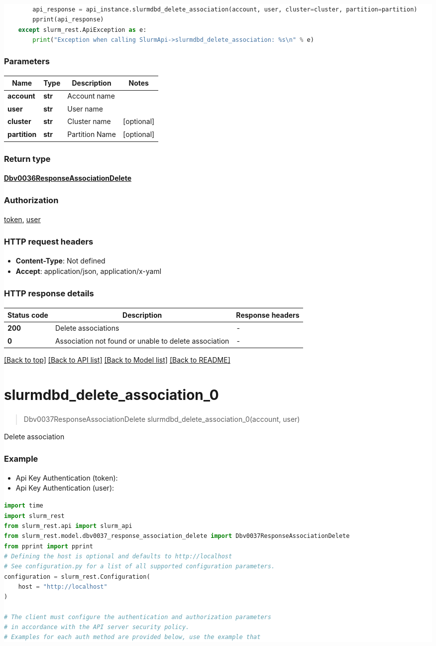 ```python
        api_response = api_instance.slurmdbd_delete_association(account, user, cluster=cluster, partition=partition)
        pprint(api_response)
    except slurm_rest.ApiException as e:
        print("Exception when calling SlurmApi->slurmdbd_delete_association: %s\n" % e)
```


### Parameters

Name | Type | Description  | Notes
------------- | ------------- | ------------- | -------------
 **account** | **str**| Account name |
 **user** | **str**| User name |
 **cluster** | **str**| Cluster name | [optional]
 **partition** | **str**| Partition Name | [optional]

### Return type

[**Dbv0036ResponseAssociationDelete**](Dbv0036ResponseAssociationDelete.md)

### Authorization

[token](../README.md#token), [user](../README.md#user)

### HTTP request headers

 - **Content-Type**: Not defined
 - **Accept**: application/json, application/x-yaml


### HTTP response details

| Status code | Description | Response headers |
|-------------|-------------|------------------|
**200** | Delete associations |  -  |
**0** | Association not found or unable to delete association |  -  |

[[Back to top]](#) [[Back to API list]](../README.md#documentation-for-api-endpoints) [[Back to Model list]](../README.md#documentation-for-models) [[Back to README]](../README.md)

# **slurmdbd_delete_association_0**
> Dbv0037ResponseAssociationDelete slurmdbd_delete_association_0(account, user)

Delete association

### Example

* Api Key Authentication (token):
* Api Key Authentication (user):

```python
import time
import slurm_rest
from slurm_rest.api import slurm_api
from slurm_rest.model.dbv0037_response_association_delete import Dbv0037ResponseAssociationDelete
from pprint import pprint
# Defining the host is optional and defaults to http://localhost
# See configuration.py for a list of all supported configuration parameters.
configuration = slurm_rest.Configuration(
    host = "http://localhost"
)

# The client must configure the authentication and authorization parameters
# in accordance with the API server security policy.
# Examples for each auth method are provided below, use the example that
```